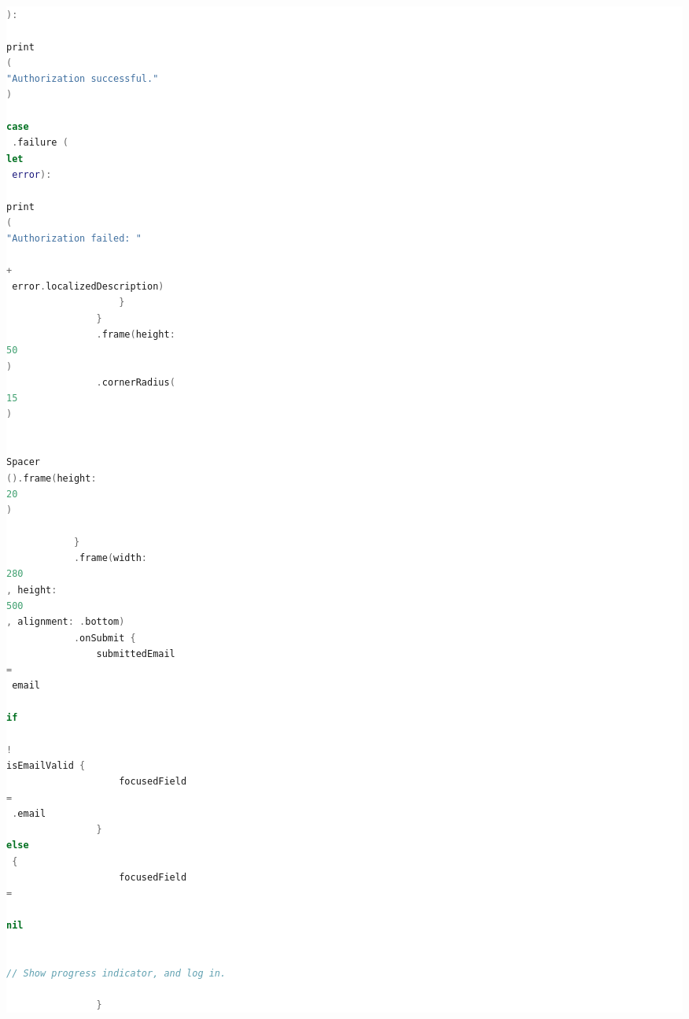 ```swift
):
                        
print
(
"Authorization successful."
)
                    
case
 .failure (
let
 error):
                        
print
(
"Authorization failed: "
 
+
 error.localizedDescription)
                    }
                }
                .frame(height: 
50
)
                .cornerRadius(
15
)

                
Spacer
().frame(height: 
20
)

            }
            .frame(width: 
280
, height: 
500
, alignment: .bottom)
            .onSubmit {
                submittedEmail 
=
 email
                
if
 
!
isEmailValid {
                    focusedField 
=
 .email
                } 
else
 {
                    focusedField 
=
 
nil

                    
// Show progress indicator, and log in.

                }
```